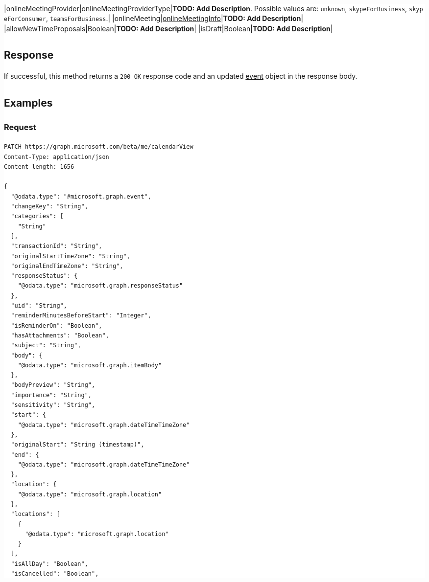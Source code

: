 |onlineMeetingProvider|onlineMeetingProviderType|**TODO: Add Description**. Possible values are: `unknown`, `skypeForBusiness`, `skypeForConsumer`, `teamsForBusiness`.|
|onlineMeeting|[onlineMeetingInfo](../resources/onlinemeetinginfo.md)|**TODO: Add Description**|
|allowNewTimeProposals|Boolean|**TODO: Add Description**|
|isDraft|Boolean|**TODO: Add Description**|



## Response

If successful, this method returns a `200 OK` response code and an updated [event](../resources/event.md) object in the response body.

## Examples

### Request

``` http
PATCH https://graph.microsoft.com/beta/me/calendarView
Content-Type: application/json
Content-length: 1656

{
  "@odata.type": "#microsoft.graph.event",
  "changeKey": "String",
  "categories": [
    "String"
  ],
  "transactionId": "String",
  "originalStartTimeZone": "String",
  "originalEndTimeZone": "String",
  "responseStatus": {
    "@odata.type": "microsoft.graph.responseStatus"
  },
  "uid": "String",
  "reminderMinutesBeforeStart": "Integer",
  "isReminderOn": "Boolean",
  "hasAttachments": "Boolean",
  "subject": "String",
  "body": {
    "@odata.type": "microsoft.graph.itemBody"
  },
  "bodyPreview": "String",
  "importance": "String",
  "sensitivity": "String",
  "start": {
    "@odata.type": "microsoft.graph.dateTimeTimeZone"
  },
  "originalStart": "String (timestamp)",
  "end": {
    "@odata.type": "microsoft.graph.dateTimeTimeZone"
  },
  "location": {
    "@odata.type": "microsoft.graph.location"
  },
  "locations": [
    {
      "@odata.type": "microsoft.graph.location"
    }
  ],
  "isAllDay": "Boolean",
  "isCancelled": "Boolean",
```